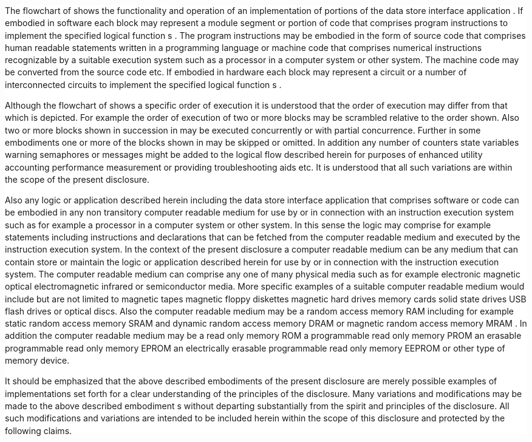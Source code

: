 The flowchart of shows the functionality and operation of an implementation of portions of the data store interface application . If embodied in software each block may represent a module segment or portion of code that comprises program instructions to implement the specified logical function s . The program instructions may be embodied in the form of source code that comprises human readable statements written in a programming language or machine code that comprises numerical instructions recognizable by a suitable execution system such as a processor in a computer system or other system. The machine code may be converted from the source code etc. If embodied in hardware each block may represent a circuit or a number of interconnected circuits to implement the specified logical function s .

Although the flowchart of shows a specific order of execution it is understood that the order of execution may differ from that which is depicted. For example the order of execution of two or more blocks may be scrambled relative to the order shown. Also two or more blocks shown in succession in may be executed concurrently or with partial concurrence. Further in some embodiments one or more of the blocks shown in may be skipped or omitted. In addition any number of counters state variables warning semaphores or messages might be added to the logical flow described herein for purposes of enhanced utility accounting performance measurement or providing troubleshooting aids etc. It is understood that all such variations are within the scope of the present disclosure.

Also any logic or application described herein including the data store interface application that comprises software or code can be embodied in any non transitory computer readable medium for use by or in connection with an instruction execution system such as for example a processor in a computer system or other system. In this sense the logic may comprise for example statements including instructions and declarations that can be fetched from the computer readable medium and executed by the instruction execution system. In the context of the present disclosure a computer readable medium can be any medium that can contain store or maintain the logic or application described herein for use by or in connection with the instruction execution system. The computer readable medium can comprise any one of many physical media such as for example electronic magnetic optical electromagnetic infrared or semiconductor media. More specific examples of a suitable computer readable medium would include but are not limited to magnetic tapes magnetic floppy diskettes magnetic hard drives memory cards solid state drives USB flash drives or optical discs. Also the computer readable medium may be a random access memory RAM including for example static random access memory SRAM and dynamic random access memory DRAM or magnetic random access memory MRAM . In addition the computer readable medium may be a read only memory ROM a programmable read only memory PROM an erasable programmable read only memory EPROM an electrically erasable programmable read only memory EEPROM or other type of memory device.

It should be emphasized that the above described embodiments of the present disclosure are merely possible examples of implementations set forth for a clear understanding of the principles of the disclosure. Many variations and modifications may be made to the above described embodiment s without departing substantially from the spirit and principles of the disclosure. All such modifications and variations are intended to be included herein within the scope of this disclosure and protected by the following claims.

